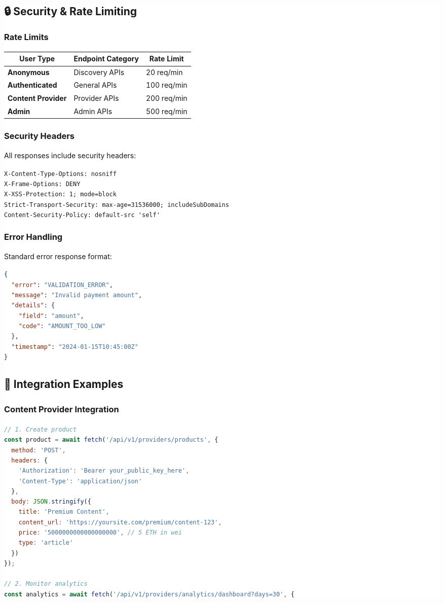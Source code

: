 
## 🔒 Security & Rate Limiting

### Rate Limits

| User Type | Endpoint Category | Rate Limit |
|-----------|------------------|------------|
| **Anonymous** | Discovery APIs | 20 req/min |
| **Authenticated** | General APIs | 100 req/min |
| **Content Provider** | Provider APIs | 200 req/min |
| **Admin** | Admin APIs | 500 req/min |

### Security Headers

All responses include security headers:

```http
X-Content-Type-Options: nosniff
X-Frame-Options: DENY
X-XSS-Protection: 1; mode=block
Strict-Transport-Security: max-age=31536000; includeSubDomains
Content-Security-Policy: default-src 'self'
```

### Error Handling

Standard error response format:

```json
{
  "error": "VALIDATION_ERROR",
  "message": "Invalid payment amount",
  "details": {
    "field": "amount",
    "code": "AMOUNT_TOO_LOW"
  },
  "timestamp": "2024-01-15T10:45:00Z"
}
```

## 📝 Integration Examples

### Content Provider Integration

```javascript
// 1. Create product
const product = await fetch('/api/v1/providers/products', {
  method: 'POST',
  headers: {
    'Authorization': 'Bearer your_public_key_here',
    'Content-Type': 'application/json'
  },
  body: JSON.stringify({
    title: 'Premium Content',
    content_url: 'https://yoursite.com/premium/content-123',
    price: '5000000000000000000', // 5 ETH in wei
    type: 'article'
  })
});

// 2. Monitor analytics
const analytics = await fetch('/api/v1/providers/analytics/dashboard?days=30', {
```